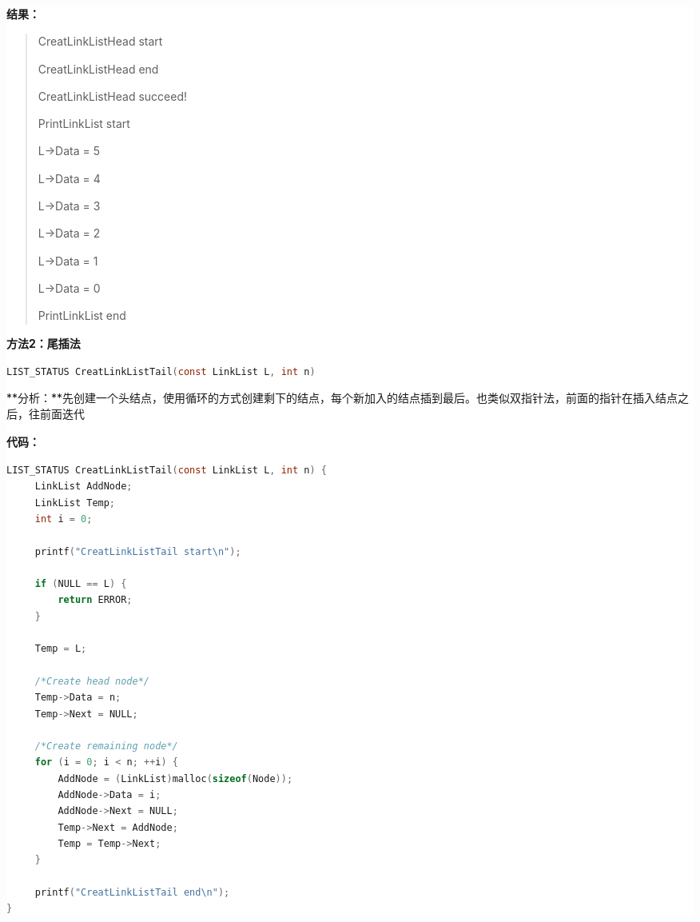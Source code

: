  

**结果：**

> CreatLinkListHead start
>
> CreatLinkListHead end
>
> CreatLinkListHead succeed!
>
> PrintLinkList start
>
> L->Data = 5
>
> L->Data = 4
>
> L->Data = 3
>
> L->Data = 2
>
> L->Data = 1
>
> L->Data = 0
>
> PrintLinkList end

 

**方法****2****：尾插法**

```c
LIST_STATUS CreatLinkListTail(const LinkList L, int n)
```

**分析：**先创建一个头结点，使用循环的方式创建剩下的结点，每个新加入的结点插到最后。也类似双指针法，前面的指针在插入结点之后，往前面迭代

**代码：**

```c
LIST_STATUS CreatLinkListTail(const LinkList L, int n) {
​     LinkList AddNode;
​     LinkList Temp;
​     int i = 0;

​     printf("CreatLinkListTail start\n");

​     if (NULL == L) {
​         return ERROR;
​     }

​     Temp = L;

​     /*Create head node*/
​     Temp->Data = n;
​     Temp->Next = NULL;

​     /*Create remaining node*/
​     for (i = 0; i < n; ++i) {
​         AddNode = (LinkList)malloc(sizeof(Node));
​         AddNode->Data = i;​         
​         AddNode->Next = NULL;     
​         Temp->Next = AddNode;​         
​         Temp = Temp->Next;     
​     }
​    
​     printf("CreatLinkListTail end\n");
}
```
